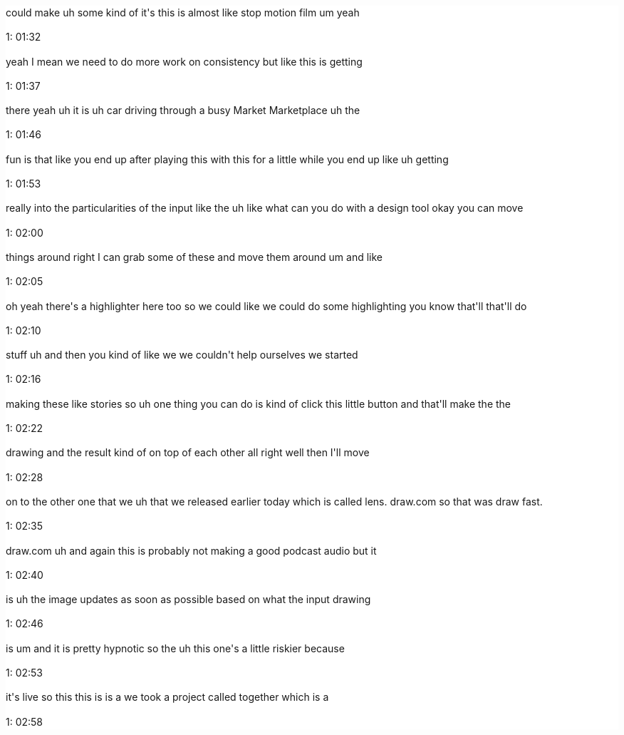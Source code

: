 could make uh some kind of it's this is almost like stop motion film um yeah

  1: 01:32

yeah I mean we need to do more work on consistency but like this is getting

  1: 01:37

there yeah uh it is uh car driving through a busy Market Marketplace uh the

  1: 01:46

fun is that like you end up after playing this with this for a little while you end up like uh getting

  1: 01:53

really into the particularities of the input like the uh like what can you do with a design tool okay you can move

  1: 02:00

things around right I can grab some of these and move them around um and like

  1: 02:05

oh yeah there's a highlighter here too so we could like we could do some highlighting you know that'll that'll do

  1: 02:10

stuff uh and then you kind of like we we couldn't help ourselves we started

  1: 02:16

making these like stories so uh one thing you can do is kind of click this little button and that'll make the the

  1: 02:22

drawing and the result kind of on top of each other all right well then I'll move

  1: 02:28

on to the other one that we uh that we released earlier today which is called lens. draw.com so that was draw fast.

  1: 02:35

draw.com uh and again this is probably not making a good podcast audio but it

  1: 02:40

is uh the image updates as soon as possible based on what the input drawing

  1: 02:46

is um and it is pretty hypnotic so the uh this one's a little riskier because

  1: 02:53

it's live so this this is is a we took a project called together which is a

  1: 02:58
